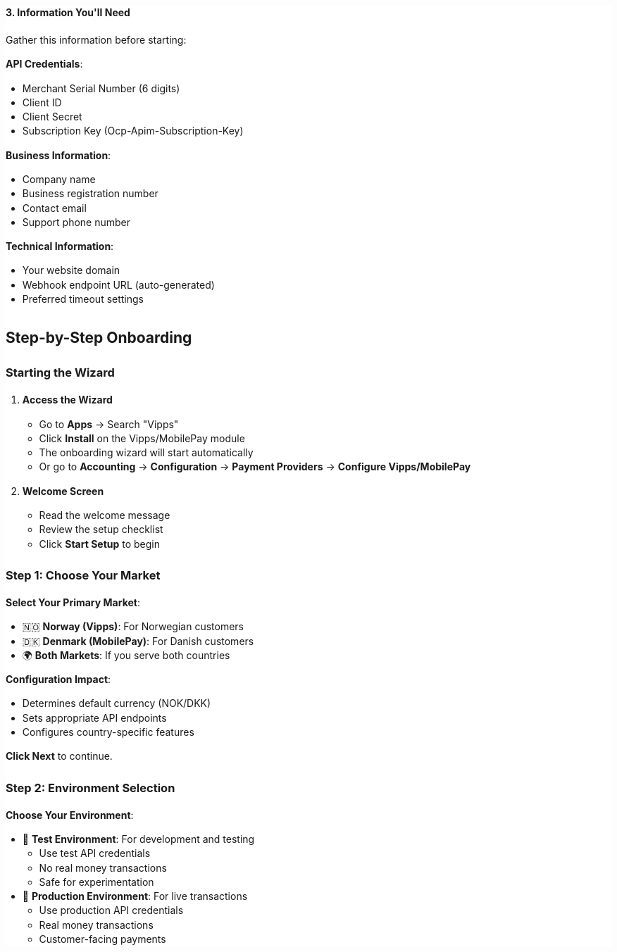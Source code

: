 #### 3. Information You'll Need
Gather this information before starting:

**API Credentials**:
- Merchant Serial Number (6 digits)
- Client ID
- Client Secret
- Subscription Key (Ocp-Apim-Subscription-Key)

**Business Information**:
- Company name
- Business registration number
- Contact email
- Support phone number

**Technical Information**:
- Your website domain
- Webhook endpoint URL (auto-generated)
- Preferred timeout settings

## Step-by-Step Onboarding

### Starting the Wizard

1. **Access the Wizard**
   - Go to **Apps** → Search "Vipps"
   - Click **Install** on the Vipps/MobilePay module
   - The onboarding wizard will start automatically
   - Or go to **Accounting** → **Configuration** → **Payment Providers** → **Configure Vipps/MobilePay**

2. **Welcome Screen**
   - Read the welcome message
   - Review the setup checklist
   - Click **Start Setup** to begin

### Step 1: Choose Your Market

**Select Your Primary Market**:
- 🇳🇴 **Norway (Vipps)**: For Norwegian customers
- 🇩🇰 **Denmark (MobilePay)**: For Danish customers
- 🌍 **Both Markets**: If you serve both countries

**Configuration Impact**:
- Determines default currency (NOK/DKK)
- Sets appropriate API endpoints
- Configures country-specific features

**Click Next** to continue.

### Step 2: Environment Selection

**Choose Your Environment**:
- 🧪 **Test Environment**: For development and testing
  - Use test API credentials
  - No real money transactions
  - Safe for experimentation
- 🚀 **Production Environment**: For live transactions
  - Use production API credentials
  - Real money transactions
  - Customer-facing payments
